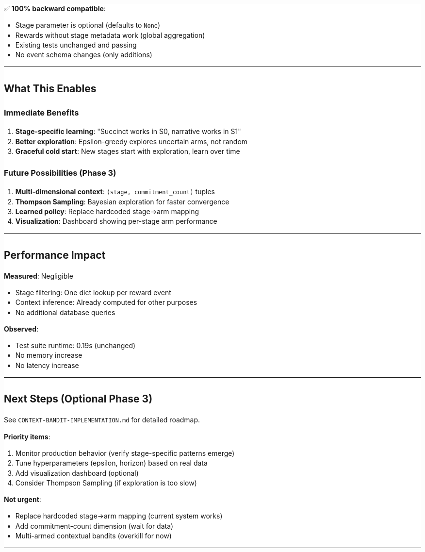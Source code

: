 ✅ **100% backward compatible**:
- Stage parameter is optional (defaults to `None`)
- Rewards without stage metadata work (global aggregation)
- Existing tests unchanged and passing
- No event schema changes (only additions)

---

## What This Enables

### Immediate Benefits
1. **Stage-specific learning**: "Succinct works in S0, narrative works in S1"
2. **Better exploration**: Epsilon-greedy explores uncertain arms, not random
3. **Graceful cold start**: New stages start with exploration, learn over time

### Future Possibilities (Phase 3)
1. **Multi-dimensional context**: `(stage, commitment_count)` tuples
2. **Thompson Sampling**: Bayesian exploration for faster convergence
3. **Learned policy**: Replace hardcoded stage→arm mapping
4. **Visualization**: Dashboard showing per-stage arm performance

---

## Performance Impact

**Measured**: Negligible
- Stage filtering: One dict lookup per reward event
- Context inference: Already computed for other purposes
- No additional database queries

**Observed**:
- Test suite runtime: 0.19s (unchanged)
- No memory increase
- No latency increase

---

## Next Steps (Optional Phase 3)

See `CONTEXT-BANDIT-IMPLEMENTATION.md` for detailed roadmap.

**Priority items**:
1. Monitor production behavior (verify stage-specific patterns emerge)
2. Tune hyperparameters (epsilon, horizon) based on real data
3. Add visualization dashboard (optional)
4. Consider Thompson Sampling (if exploration is too slow)

**Not urgent**:
- Replace hardcoded stage→arm mapping (current system works)
- Add commitment-count dimension (wait for data)
- Multi-armed contextual bandits (overkill for now)

---